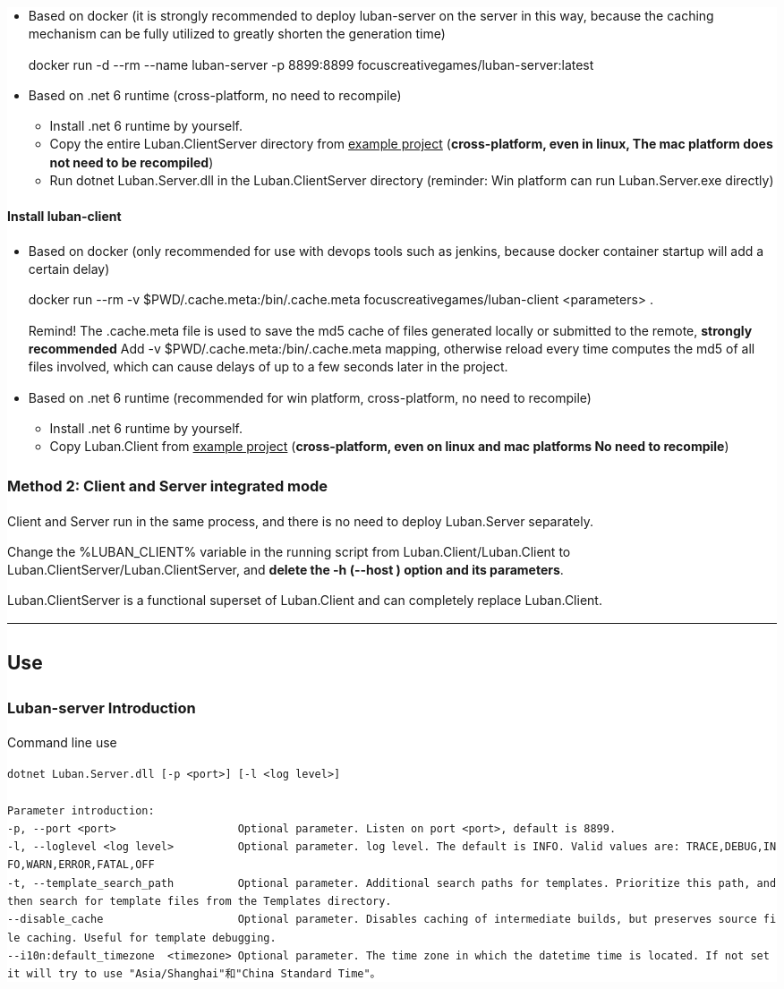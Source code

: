 - Based on docker (it is strongly recommended to deploy luban-server on the server in this way, because the caching mechanism can be fully utilized to greatly shorten the generation time)

     docker run -d --rm --name luban-server -p 8899:8899 focuscreativegames/luban-server:latest

- Based on .net 6 runtime (cross-platform, no need to recompile)
   - Install .net 6 runtime by yourself.
   - Copy the entire Luban.ClientServer directory from [example project](https://github.com/focus-creative-games/luban_examples/tree/main/Tools/Luban.ClientServer) (**cross-platform, even in linux, The mac platform does not need to be recompiled**)
   - Run dotnet Luban.Server.dll in the Luban.ClientServer directory (reminder: Win platform can run Luban.Server.exe directly)

#### Install luban-client

- Based on docker (only recommended for use with devops tools such as jenkins, because docker container startup will add a certain delay)

     docker run --rm -v $PWD/.cache.meta:/bin/.cache.meta focuscreativegames/luban-client &lt;parameters&gt; .

     Remind! The .cache.meta file is used to save the md5 cache of files generated locally or submitted to the remote, **strongly recommended** Add -v $PWD/.cache.meta:/bin/.cache.meta mapping, otherwise reload every time computes the md5 of all files involved, which can cause delays of up to a few seconds later in the project.
- Based on .net 6 runtime (recommended for win platform, cross-platform, no need to recompile)
   - Install .net 6 runtime by yourself.
   - Copy Luban.Client from [example project](https://github.com/focus-creative-games/luban_examples/tree/main/Tools/Luban.Client) (**cross-platform, even on linux and mac platforms No need to recompile**)

### Method 2: Client and Server integrated mode

   Client and Server run in the same process, and there is no need to deploy Luban.Server separately.

   Change the %LUBAN_CLIENT% variable in the running script from Luban.Client/Luban.Client to Luban.ClientServer/Luban.ClientServer, and **delete the -h (--host ) option and its parameters**.

   Luban.ClientServer is a functional superset of Luban.Client and can completely replace Luban.Client.

-----

## Use

### Luban-server Introduction

Command line use

    dotnet Luban.Server.dll [-p <port>] [-l <log level>]

    Parameter introduction:
    -p, --port <port>                   Optional parameter. Listen on port <port>, default is 8899.
    -l, --loglevel <log level>          Optional parameter. log level. The default is INFO. Valid values are: TRACE,DEBUG,INFO,WARN,ERROR,FATAL,OFF  
    -t, --template_search_path          Optional parameter. Additional search paths for templates. Prioritize this path, and then search for template files from the Templates directory.  
    --disable_cache                     Optional parameter. Disables caching of intermediate builds, but preserves source file caching. Useful for template debugging.
    --i10n:default_timezone  <timezone> Optional parameter. The time zone in which the datetime time is located. If not set it will try to use "Asia/Shanghai"和"China Standard Time"。
